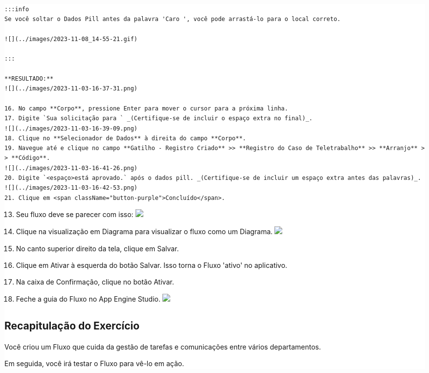    :::info
    Se você soltar o Dados Pill antes da palavra 'Caro ', você pode arrastá-lo para o local correto.

    ![](../images/2023-11-08_14-55-21.gif)

    :::
    
    **RESULTADO:**
    ![](../images/2023-11-03-16-37-31.png)

    16. No campo **Corpo**, pressione Enter para mover o cursor para a próxima linha.
    17. Digite `Sua solicitação para ` _(Certifique-se de incluir o espaço extra no final)_.
    ![](../images/2023-11-03-16-39-09.png)
    18. Clique no **Selecionador de Dados** à direita do campo **Corpo**.
    19. Navegue até e clique no campo **Gatilho - Registro Criado** >> **Registro do Caso de Teletrabalho** >> **Arranjo** >> **Código**.
    ![](../images/2023-11-03-16-41-26.png)
    20. Digite `<espaço>está aprovado.` após o dados pill. _(Certifique-se de incluir um espaço extra antes das palavras)_.
    ![](../images/2023-11-03-16-42-53.png)
    21. Clique em <span className="button-purple">Concluído</span>.

13. Seu fluxo deve se parecer com isso:
![](../images/2023-11-03-16-45-01.png)

14. Clique na visualização em Diagrama para visualizar o fluxo como um Diagrama.
![](../images/2023-11-03-16-47-57.png)

15. No canto superior direito da tela, clique em <span className="button-purple">Salvar</span>.

16. Clique em <span className="button-purple">Ativar</span> à esquerda do botão Salvar. Isso torna o Fluxo 'ativo' no aplicativo.

17. Na caixa de Confirmação, clique no botão <span className="button-purple">Ativar</span>.

18. Feche a guia do Fluxo no App Engine Studio.
![](../images/2023-11-03-16-51-42.png)

## Recapitulação do Exercício

Você criou um Fluxo que cuida da gestão de tarefas e comunicações entre vários departamentos.

Em seguida, você irá testar o Fluxo para vê-lo em ação.
